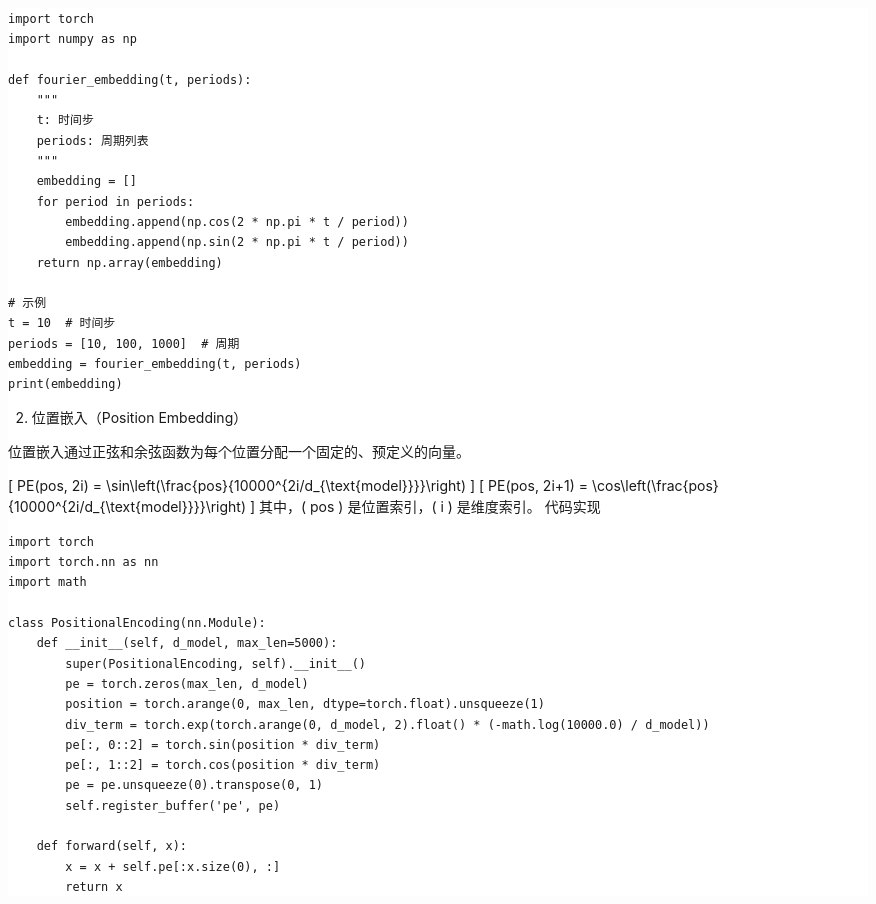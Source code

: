 ```
import torch
import numpy as np

def fourier_embedding(t, periods):
    """
    t: 时间步
    periods: 周期列表
    """
    embedding = []
    for period in periods:
        embedding.append(np.cos(2 * np.pi * t / period))
        embedding.append(np.sin(2 * np.pi * t / period))
    return np.array(embedding)

# 示例
t = 10  # 时间步
periods = [10, 100, 1000]  # 周期
embedding = fourier_embedding(t, periods)
print(embedding)
``` 
2. 位置嵌入（Position Embedding）

位置嵌入通过正弦和余弦函数为每个位置分配一个固定的、预定义的向量。

\[
PE(pos, 2i) = \sin\left(\frac{pos}{10000^{2i/d_{\text{model}}}}\right)
\]
\[
PE(pos, 2i+1) = \cos\left(\frac{pos}{10000^{2i/d_{\text{model}}}}\right)
\]
其中，\( pos \) 是位置索引，\( i \) 是维度索引。
代码实现

```
import torch
import torch.nn as nn
import math

class PositionalEncoding(nn.Module):
    def __init__(self, d_model, max_len=5000):
        super(PositionalEncoding, self).__init__()
        pe = torch.zeros(max_len, d_model)
        position = torch.arange(0, max_len, dtype=torch.float).unsqueeze(1)
        div_term = torch.exp(torch.arange(0, d_model, 2).float() * (-math.log(10000.0) / d_model))
        pe[:, 0::2] = torch.sin(position * div_term)
        pe[:, 1::2] = torch.cos(position * div_term)
        pe = pe.unsqueeze(0).transpose(0, 1)
        self.register_buffer('pe', pe)

    def forward(self, x):
        x = x + self.pe[:x.size(0), :]
        return x
```
